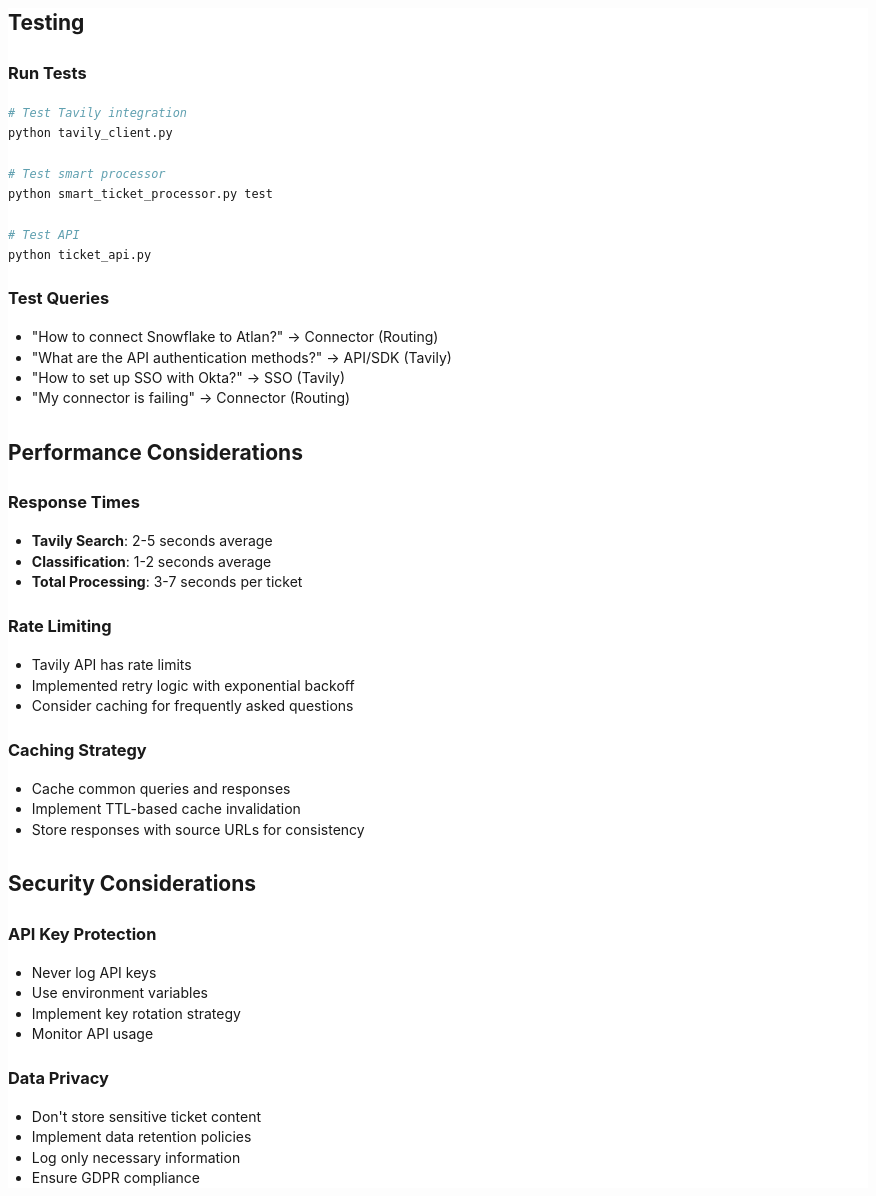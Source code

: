 ## Testing

### Run Tests
```bash
# Test Tavily integration
python tavily_client.py

# Test smart processor
python smart_ticket_processor.py test

# Test API
python ticket_api.py
```

### Test Queries
- "How to connect Snowflake to Atlan?" → Connector (Routing)
- "What are the API authentication methods?" → API/SDK (Tavily)
- "How to set up SSO with Okta?" → SSO (Tavily)
- "My connector is failing" → Connector (Routing)

## Performance Considerations

### Response Times
- **Tavily Search**: 2-5 seconds average
- **Classification**: 1-2 seconds average
- **Total Processing**: 3-7 seconds per ticket

### Rate Limiting
- Tavily API has rate limits
- Implemented retry logic with exponential backoff
- Consider caching for frequently asked questions

### Caching Strategy
- Cache common queries and responses
- Implement TTL-based cache invalidation
- Store responses with source URLs for consistency

## Security Considerations

### API Key Protection
- Never log API keys
- Use environment variables
- Implement key rotation strategy
- Monitor API usage

### Data Privacy
- Don't store sensitive ticket content
- Implement data retention policies
- Log only necessary information
- Ensure GDPR compliance
